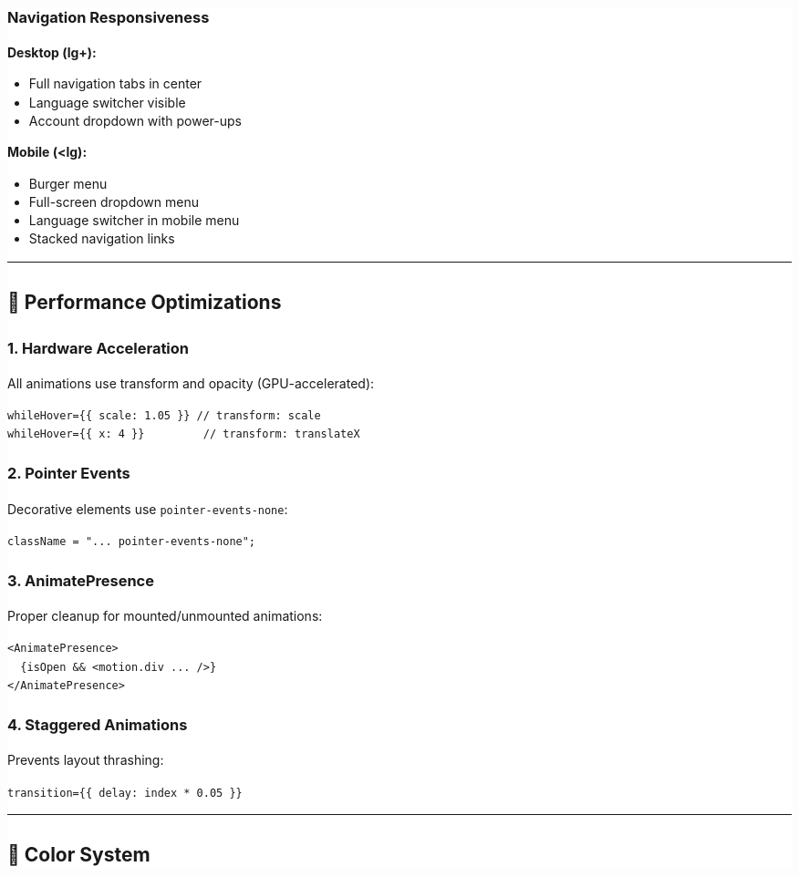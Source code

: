 ### Navigation Responsiveness

**Desktop (lg+):**

- Full navigation tabs in center
- Language switcher visible
- Account dropdown with power-ups

**Mobile (<lg):**

- Burger menu
- Full-screen dropdown menu
- Language switcher in mobile menu
- Stacked navigation links

---

## 🚀 Performance Optimizations

### 1. **Hardware Acceleration**

All animations use transform and opacity (GPU-accelerated):

```tsx
whileHover={{ scale: 1.05 }} // transform: scale
whileHover={{ x: 4 }}         // transform: translateX
```

### 2. **Pointer Events**

Decorative elements use `pointer-events-none`:

```tsx
className = "... pointer-events-none";
```

### 3. **AnimatePresence**

Proper cleanup for mounted/unmounted animations:

```tsx
<AnimatePresence>
  {isOpen && <motion.div ... />}
</AnimatePresence>
```

### 4. **Staggered Animations**

Prevents layout thrashing:

```tsx
transition={{ delay: index * 0.05 }}
```

---

## 🎯 Color System
